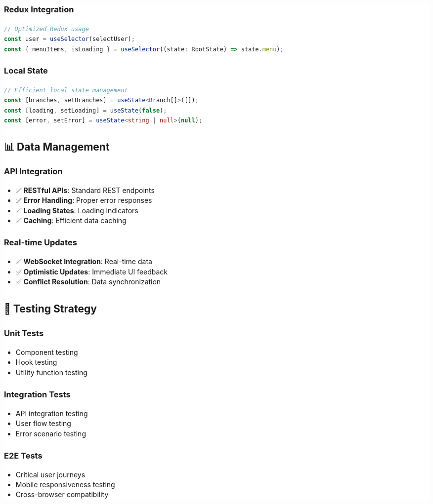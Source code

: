 ### **Redux Integration**

```typescript
// Optimized Redux usage
const user = useSelector(selectUser);
const { menuItems, isLoading } = useSelector((state: RootState) => state.menu);
```

### **Local State**

```typescript
// Efficient local state management
const [branches, setBranches] = useState<Branch[]>([]);
const [loading, setLoading] = useState(false);
const [error, setError] = useState<string | null>(null);
```

## 📊 **Data Management**

### **API Integration**

- ✅ **RESTful APIs**: Standard REST endpoints
- ✅ **Error Handling**: Proper error responses
- ✅ **Loading States**: Loading indicators
- ✅ **Caching**: Efficient data caching

### **Real-time Updates**

- ✅ **WebSocket Integration**: Real-time data
- ✅ **Optimistic Updates**: Immediate UI feedback
- ✅ **Conflict Resolution**: Data synchronization

## 🧪 **Testing Strategy**

### **Unit Tests**

- Component testing
- Hook testing
- Utility function testing

### **Integration Tests**

- API integration testing
- User flow testing
- Error scenario testing

### **E2E Tests**

- Critical user journeys
- Mobile responsiveness testing
- Cross-browser compatibility
